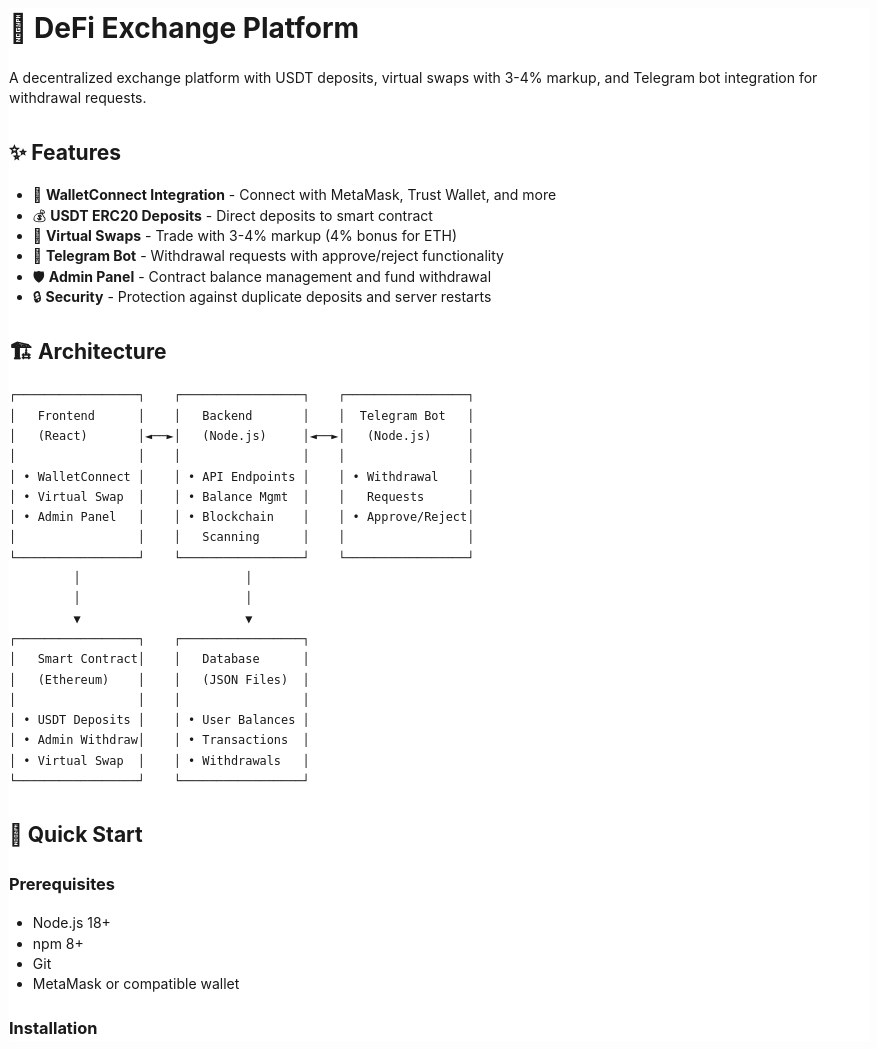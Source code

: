 # 🚀 DeFi Exchange Platform

A decentralized exchange platform with USDT deposits, virtual swaps with 3-4% markup, and Telegram bot integration for withdrawal requests.

## ✨ **Features**

- 🔗 **WalletConnect Integration** - Connect with MetaMask, Trust Wallet, and more
- 💰 **USDT ERC20 Deposits** - Direct deposits to smart contract
- 🔄 **Virtual Swaps** - Trade with 3-4% markup (4% bonus for ETH)
- 📱 **Telegram Bot** - Withdrawal requests with approve/reject functionality
- 🛡️ **Admin Panel** - Contract balance management and fund withdrawal
- 🔒 **Security** - Protection against duplicate deposits and server restarts

## 🏗️ **Architecture**

```
┌─────────────────┐    ┌─────────────────┐    ┌─────────────────┐
│   Frontend      │    │   Backend       │    │  Telegram Bot   │
│   (React)       │◄──►│   (Node.js)     │◄──►│   (Node.js)     │
│                 │    │                 │    │                 │
│ • WalletConnect │    │ • API Endpoints │    │ • Withdrawal    │
│ • Virtual Swap  │    │ • Balance Mgmt  │    │   Requests      │
│ • Admin Panel   │    │ • Blockchain    │    │ • Approve/Reject│
│                 │    │   Scanning      │    │                 │
└─────────────────┘    └─────────────────┘    └─────────────────┘
         │                       │
         │                       │
         ▼                       ▼
┌─────────────────┐    ┌─────────────────┐
│   Smart Contract│    │   Database      │
│   (Ethereum)    │    │   (JSON Files)  │
│                 │    │                 │
│ • USDT Deposits │    │ • User Balances │
│ • Admin Withdraw│    │ • Transactions  │
│ • Virtual Swap  │    │ • Withdrawals   │
└─────────────────┘    └─────────────────┘
```

## 🚀 **Quick Start**

### **Prerequisites**
- Node.js 18+
- npm 8+
- Git
- MetaMask or compatible wallet

### **Installation**
